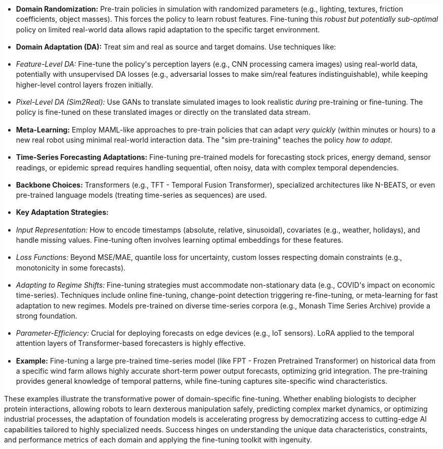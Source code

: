 *   **Domain Randomization:** Pre-train policies in simulation with randomized parameters (e.g., lighting, textures, friction coefficients, object masses). This forces the policy to learn robust features. Fine-tuning this *robust but potentially sub-optimal* policy on limited real-world data allows rapid adaptation to the specific target environment.

*   **Domain Adaptation (DA):** Treat sim and real as source and target domains. Use techniques like:

*   *Feature-Level DA:* Fine-tune the policy's perception layers (e.g., CNN processing camera images) using real-world data, potentially with unsupervised DA losses (e.g., adversarial losses to make sim/real features indistinguishable), while keeping higher-level control layers frozen initially.

*   *Pixel-Level DA (Sim2Real):* Use GANs to translate simulated images to look realistic *during* pre-training or fine-tuning. The policy is fine-tuned on these translated images or directly on the translated data stream.

*   **Meta-Learning:** Employ MAML-like approaches to pre-train policies that can adapt *very quickly* (within minutes or hours) to a new real robot using minimal real-world interaction data. The "sim pre-training" teaches the policy *how to adapt*.

*   **Time-Series Forecasting Adaptations:** Fine-tuning pre-trained models for forecasting stock prices, energy demand, sensor readings, or epidemic spread requires handling sequential, often noisy, data with complex temporal dependencies.

*   **Backbone Choices:** Transformers (e.g., TFT - Temporal Fusion Transformer), specialized architectures like N-BEATS, or even pre-trained language models (treating time-series as sequences) are used.

*   **Key Adaptation Strategies:**

*   *Input Representation:* How to encode timestamps (absolute, relative, sinusoidal), covariates (e.g., weather, holidays), and handle missing values. Fine-tuning often involves learning optimal embeddings for these features.

*   *Loss Functions:* Beyond MSE/MAE, quantile loss for uncertainty, custom losses respecting domain constraints (e.g., monotonicity in some forecasts).

*   *Adapting to Regime Shifts:* Fine-tuning strategies must accommodate non-stationary data (e.g., COVID's impact on economic time-series). Techniques include online fine-tuning, change-point detection triggering re-fine-tuning, or meta-learning for fast adaptation to new regimes. Models pre-trained on diverse time-series corpora (e.g., Monash Time Series Archive) provide a strong foundation.

*   *Parameter-Efficiency:* Crucial for deploying forecasts on edge devices (e.g., IoT sensors). LoRA applied to the temporal attention layers of Transformer-based forecasters is highly effective.

*   **Example:** Fine-tuning a large pre-trained time-series model (like FPT - Frozen Pretrained Transformer) on historical data from a specific wind farm allows highly accurate short-term power output forecasts, optimizing grid integration. The pre-training provides general knowledge of temporal patterns, while fine-tuning captures site-specific wind characteristics.

These examples illustrate the transformative power of domain-specific fine-tuning. Whether enabling biologists to decipher protein interactions, allowing robots to learn dexterous manipulation safely, predicting complex market dynamics, or optimizing industrial processes, the adaptation of foundation models is accelerating progress by democratizing access to cutting-edge AI capabilities tailored to highly specialized needs. Success hinges on understanding the unique data characteristics, constraints, and performance metrics of each domain and applying the fine-tuning toolkit with ingenuity.
